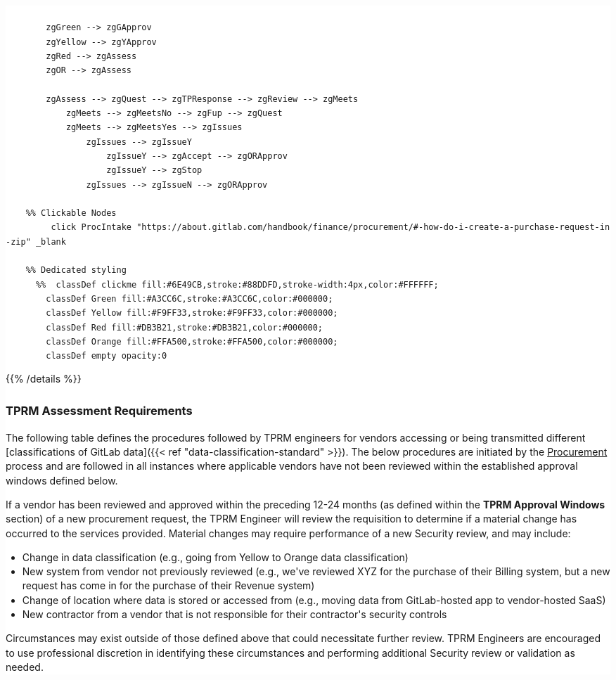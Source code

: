 ```mermaid

        zgGreen --> zgGApprov
        zgYellow --> zgYApprov
        zgRed --> zgAssess
        zgOR --> zgAssess

        zgAssess --> zgQuest --> zgTPResponse --> zgReview --> zgMeets
            zgMeets --> zgMeetsNo --> zgFup --> zgQuest
            zgMeets --> zgMeetsYes --> zgIssues
                zgIssues --> zgIssueY
                    zgIssueY --> zgAccept --> zgORApprov
                    zgIssueY --> zgStop
                zgIssues --> zgIssueN --> zgORApprov

    %% Clickable Nodes
         click ProcIntake "https://about.gitlab.com/handbook/finance/procurement/#-how-do-i-create-a-purchase-request-in-zip" _blank

    %% Dedicated styling
      %%  classDef clickme fill:#6E49CB,stroke:#88DDFD,stroke-width:4px,color:#FFFFFF;
        classDef Green fill:#A3CC6C,stroke:#A3CC6C,color:#000000;
        classDef Yellow fill:#F9FF33,stroke:#F9FF33,color:#000000;
        classDef Red fill:#DB3B21,stroke:#DB3B21,color:#000000;
        classDef Orange fill:#FFA500,stroke:#FFA500,color:#000000;
        classDef empty opacity:0
```

{{% /details %}}


### TPRM Assessment Requirements

The following table defines the procedures followed by TPRM engineers for vendors accessing or being transmitted different [classifications of GitLab data]({{< ref "data-classification-standard" >}}). The below procedures are initiated by the [Procurement](/handbook/finance/procurement/#--what-is-the-procurement-process-at-gitlab) process and are followed in all instances where applicable vendors have not been reviewed within the established approval windows defined below.

If a vendor has been reviewed and approved within the preceding 12-24 months (as defined within the **TPRM Approval Windows** section) of a new procurement request, the TPRM Engineer will review the requisition to determine if a material change has occurred to the services provided. Material changes may require performance of a new Security review, and may include:

- Change in data classification (e.g., going from Yellow to Orange data classification)
- New system from vendor not previously reviewed (e.g., we've reviewed XYZ for the purchase of their Billing system, but a new request has come in for the purchase of their Revenue system)
- Change of location where data is stored or accessed from (e.g., moving data from GitLab-hosted app to vendor-hosted SaaS)
- New contractor from a vendor that is not responsible for their contractor's security controls

Circumstances may exist outside of those defined above that could necessitate further review. TPRM Engineers are encouraged to use professional discretion in identifying these circumstances and performing additional Security review or validation as needed.
